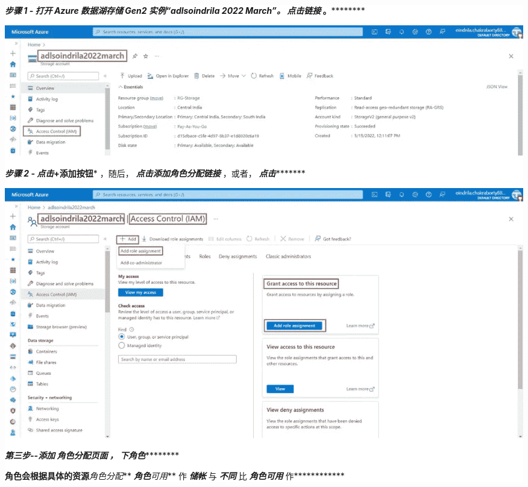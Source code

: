 ************步骤 1*** - ***打开*** ***Azure 数据湖存储 Gen2*** 实例“***adlsoindrila 2022 March***”。 ***点击*******链接*** 。**********

*******![](img/d6b5d8bae1165f9fb510b23bac021f70.png)*******

**********步骤 2 -*** ***点击******+添加******按钮*** ，随后， ***点击******添加角色分配******链接*** ，或者， ***点击**********

*******![](img/b78a5701aff641eba4233dc536fd98b3.png)*******

**********第三步***-**-******添加*** ***角色分配******页面*** ， ***下******角色***********

**********角色******会根据******具体的******资源*****角色分配*** *****角色******可用*** 作 ***储帐*** 与 ***不同*** 比 ***角色******可用*** 作************
